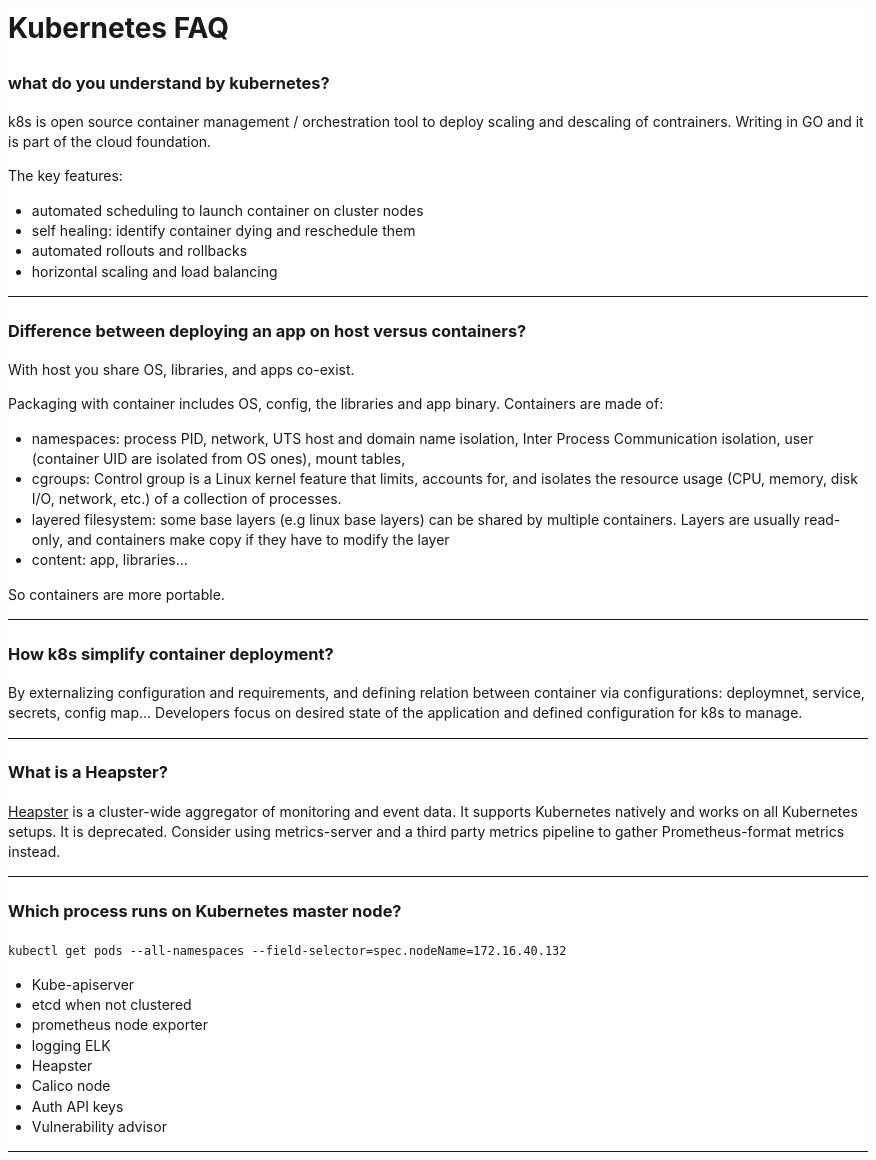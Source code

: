 # Kubernetes FAQ

### what do you understand by kubernetes?
k8s is open source container management / orchestration tool to deploy scaling and descaling of contrainers.
Writing in GO and it is part of the cloud foundation.

The key features:
* automated scheduling to launch container on cluster nodes
* self healing: identify container dying and reschedule them
* automated rollouts and rollbacks
* horizontal scaling and load balancing

---

### Difference between deploying an app on host versus containers?
With host you share OS, libraries, and apps co-exist.

Packaging with container includes OS, config, the libraries and app binary. Containers are made of:
* namespaces: process PID, network, UTS host and domain name isolation, Inter Process Communication isolation, user (container UID are isolated from OS ones), mount tables,
* cgroups: Control group  is a Linux kernel feature that limits, accounts for, and isolates the resource usage (CPU, memory, disk I/O, network, etc.) of a collection of processes.
* layered filesystem: some base layers (e.g linux base layers) can be shared by multiple containers. Layers are usually read-only, and containers make copy if they have to modify the layer
* content: app, libraries...

So containers are more portable.

---

### How k8s simplify container deployment?
By externalizing configuration and requirements, and defining relation between container via configurations: deploymnet, service, secrets, config map...
Developers focus on desired state of the application and defined configuration for k8s to manage.

---

### What is a Heapster?
[Heapster]() is a cluster-wide aggregator of monitoring and event data. It supports Kubernetes natively and works on all Kubernetes setups. It is deprecated. Consider using metrics-server and a third party metrics pipeline to gather Prometheus-format metrics instead.

---

### Which process runs on Kubernetes master node?

`kubectl get pods --all-namespaces --field-selector=spec.nodeName=172.16.40.132`

* Kube-apiserver
* etcd when not clustered
* prometheus node exporter
* logging ELK
* Heapster
* Calico node
* Auth API keys
* Vulnerability advisor

---